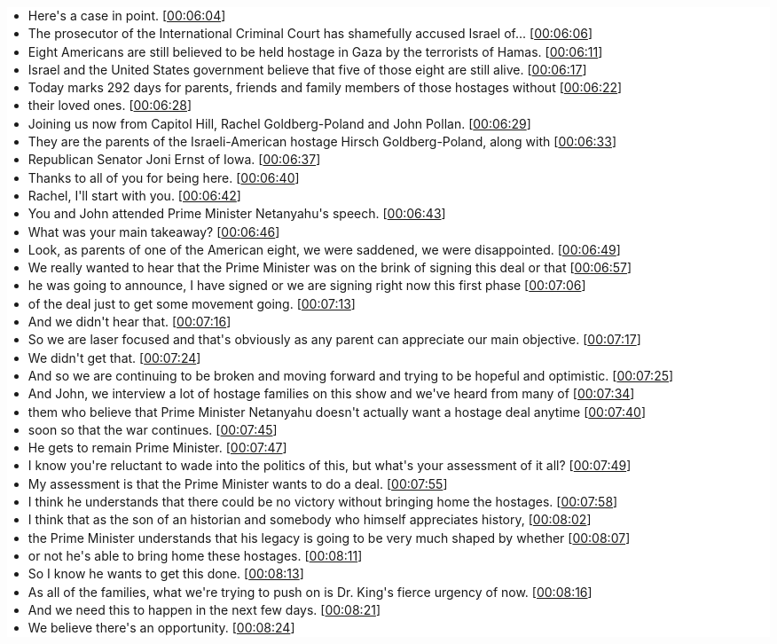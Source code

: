 *  Here's a case in point. [[00:06:04](https://www.youtube.com/watch?v=EuylZvvtTxc&t=364.58s)]
*  The prosecutor of the International Criminal Court has shamefully accused Israel of... [[00:06:06](https://www.youtube.com/watch?v=EuylZvvtTxc&t=366.58s)]
*  Eight Americans are still believed to be held hostage in Gaza by the terrorists of Hamas. [[00:06:11](https://www.youtube.com/watch?v=EuylZvvtTxc&t=371.58s)]
*  Israel and the United States government believe that five of those eight are still alive. [[00:06:17](https://www.youtube.com/watch?v=EuylZvvtTxc&t=377.58s)]
*  Today marks 292 days for parents, friends and family members of those hostages without [[00:06:22](https://www.youtube.com/watch?v=EuylZvvtTxc&t=382.58s)]
*  their loved ones. [[00:06:28](https://www.youtube.com/watch?v=EuylZvvtTxc&t=388.58s)]
*  Joining us now from Capitol Hill, Rachel Goldberg-Poland and John Pollan. [[00:06:29](https://www.youtube.com/watch?v=EuylZvvtTxc&t=389.58s)]
*  They are the parents of the Israeli-American hostage Hirsch Goldberg-Poland, along with [[00:06:33](https://www.youtube.com/watch?v=EuylZvvtTxc&t=393.58s)]
*  Republican Senator Joni Ernst of Iowa. [[00:06:37](https://www.youtube.com/watch?v=EuylZvvtTxc&t=397.58s)]
*  Thanks to all of you for being here. [[00:06:40](https://www.youtube.com/watch?v=EuylZvvtTxc&t=400.58s)]
*  Rachel, I'll start with you. [[00:06:42](https://www.youtube.com/watch?v=EuylZvvtTxc&t=402.58s)]
*  You and John attended Prime Minister Netanyahu's speech. [[00:06:43](https://www.youtube.com/watch?v=EuylZvvtTxc&t=403.58s)]
*  What was your main takeaway? [[00:06:46](https://www.youtube.com/watch?v=EuylZvvtTxc&t=406.58s)]
*  Look, as parents of one of the American eight, we were saddened, we were disappointed. [[00:06:49](https://www.youtube.com/watch?v=EuylZvvtTxc&t=409.58s)]
*  We really wanted to hear that the Prime Minister was on the brink of signing this deal or that [[00:06:57](https://www.youtube.com/watch?v=EuylZvvtTxc&t=417.58s)]
*  he was going to announce, I have signed or we are signing right now this first phase [[00:07:06](https://www.youtube.com/watch?v=EuylZvvtTxc&t=426.58s)]
*  of the deal just to get some movement going. [[00:07:13](https://www.youtube.com/watch?v=EuylZvvtTxc&t=433.58s)]
*  And we didn't hear that. [[00:07:16](https://www.youtube.com/watch?v=EuylZvvtTxc&t=436.58s)]
*  So we are laser focused and that's obviously as any parent can appreciate our main objective. [[00:07:17](https://www.youtube.com/watch?v=EuylZvvtTxc&t=437.58s)]
*  We didn't get that. [[00:07:24](https://www.youtube.com/watch?v=EuylZvvtTxc&t=444.58s)]
*  And so we are continuing to be broken and moving forward and trying to be hopeful and optimistic. [[00:07:25](https://www.youtube.com/watch?v=EuylZvvtTxc&t=445.58s)]
*  And John, we interview a lot of hostage families on this show and we've heard from many of [[00:07:34](https://www.youtube.com/watch?v=EuylZvvtTxc&t=454.58s)]
*  them who believe that Prime Minister Netanyahu doesn't actually want a hostage deal anytime [[00:07:40](https://www.youtube.com/watch?v=EuylZvvtTxc&t=460.58s)]
*  soon so that the war continues. [[00:07:45](https://www.youtube.com/watch?v=EuylZvvtTxc&t=465.58s)]
*  He gets to remain Prime Minister. [[00:07:47](https://www.youtube.com/watch?v=EuylZvvtTxc&t=467.58s)]
*  I know you're reluctant to wade into the politics of this, but what's your assessment of it all? [[00:07:49](https://www.youtube.com/watch?v=EuylZvvtTxc&t=469.58s)]
*  My assessment is that the Prime Minister wants to do a deal. [[00:07:55](https://www.youtube.com/watch?v=EuylZvvtTxc&t=475.58s)]
*  I think he understands that there could be no victory without bringing home the hostages. [[00:07:58](https://www.youtube.com/watch?v=EuylZvvtTxc&t=478.58s)]
*  I think that as the son of an historian and somebody who himself appreciates history, [[00:08:02](https://www.youtube.com/watch?v=EuylZvvtTxc&t=482.58s)]
*  the Prime Minister understands that his legacy is going to be very much shaped by whether [[00:08:07](https://www.youtube.com/watch?v=EuylZvvtTxc&t=487.58s)]
*  or not he's able to bring home these hostages. [[00:08:11](https://www.youtube.com/watch?v=EuylZvvtTxc&t=491.58s)]
*  So I know he wants to get this done. [[00:08:13](https://www.youtube.com/watch?v=EuylZvvtTxc&t=493.58s)]
*  As all of the families, what we're trying to push on is Dr. King's fierce urgency of now. [[00:08:16](https://www.youtube.com/watch?v=EuylZvvtTxc&t=496.58s)]
*  And we need this to happen in the next few days. [[00:08:21](https://www.youtube.com/watch?v=EuylZvvtTxc&t=501.58s)]
*  We believe there's an opportunity. [[00:08:24](https://www.youtube.com/watch?v=EuylZvvtTxc&t=504.58s)]